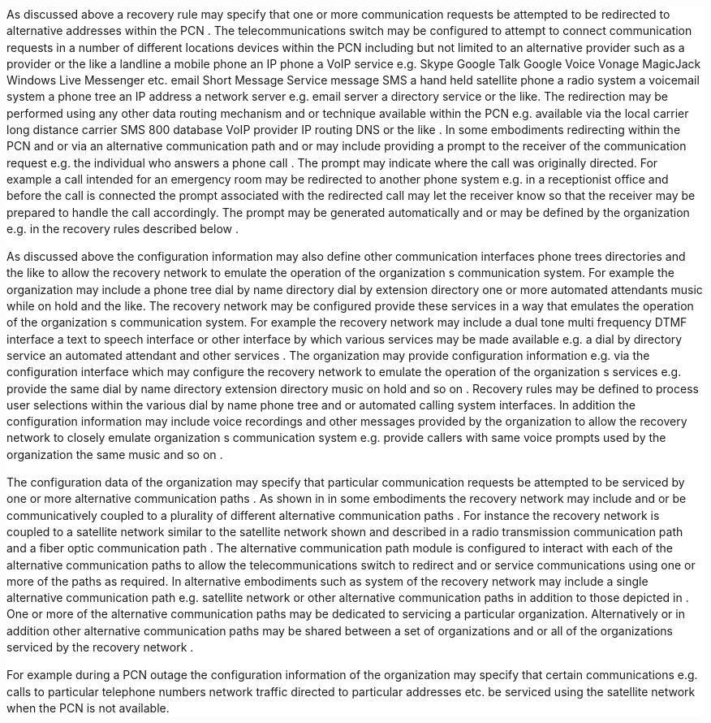 As discussed above a recovery rule may specify that one or more communication requests be attempted to be redirected to alternative addresses within the PCN . The telecommunications switch may be configured to attempt to connect communication requests in a number of different locations devices within the PCN including but not limited to an alternative provider such as a provider or the like a landline a mobile phone an IP phone a VoIP service e.g. Skype Google Talk Google Voice Vonage MagicJack Windows Live Messenger etc. email Short Message Service message SMS a hand held satellite phone a radio system a voicemail system a phone tree an IP address a network server e.g. email server a directory service or the like. The redirection may be performed using any other data routing mechanism and or technique available within the PCN e.g. available via the local carrier long distance carrier SMS 800 database VoIP provider IP routing DNS or the like . In some embodiments redirecting within the PCN and or via an alternative communication path and or may include providing a prompt to the receiver of the communication request e.g. the individual who answers a phone call . The prompt may indicate where the call was originally directed. For example a call intended for an emergency room may be redirected to another phone system e.g. in a receptionist office and before the call is connected the prompt associated with the redirected call may let the receiver know so that the receiver may be prepared to handle the call accordingly. The prompt may be generated automatically and or may be defined by the organization e.g. in the recovery rules described below .

As discussed above the configuration information may also define other communication interfaces phone trees directories and the like to allow the recovery network to emulate the operation of the organization s communication system. For example the organization may include a phone tree dial by name directory dial by extension directory one or more automated attendants music while on hold and the like. The recovery network may be configured provide these services in a way that emulates the operation of the organization s communication system. For example the recovery network may include a dual tone multi frequency DTMF interface a text to speech interface or other interface by which various services may be made available e.g. a dial by directory service an automated attendant and other services . The organization may provide configuration information e.g. via the configuration interface which may configure the recovery network to emulate the operation of the organization s services e.g. provide the same dial by name directory extension directory music on hold and so on . Recovery rules may be defined to process user selections within the various dial by name phone tree and or automated calling system interfaces. In addition the configuration information may include voice recordings and other messages provided by the organization to allow the recovery network to closely emulate organization s communication system e.g. provide callers with same voice prompts used by the organization the same music and so on .

The configuration data of the organization may specify that particular communication requests be attempted to be serviced by one or more alternative communication paths . As shown in in some embodiments the recovery network may include and or be communicatively coupled to a plurality of different alternative communication paths . For instance the recovery network is coupled to a satellite network similar to the satellite network shown and described in a radio transmission communication path and a fiber optic communication path . The alternative communication path module is configured to interact with each of the alternative communication paths to allow the telecommunications switch to redirect and or service communications using one or more of the paths as required. In alternative embodiments such as system of the recovery network may include a single alternative communication path e.g. satellite network or other alternative communication paths in addition to those depicted in . One or more of the alternative communication paths may be dedicated to servicing a particular organization. Alternatively or in addition other alternative communication paths may be shared between a set of organizations and or all of the organizations serviced by the recovery network .

For example during a PCN outage the configuration information of the organization may specify that certain communications e.g. calls to particular telephone numbers network traffic directed to particular addresses etc. be serviced using the satellite network when the PCN is not available.
